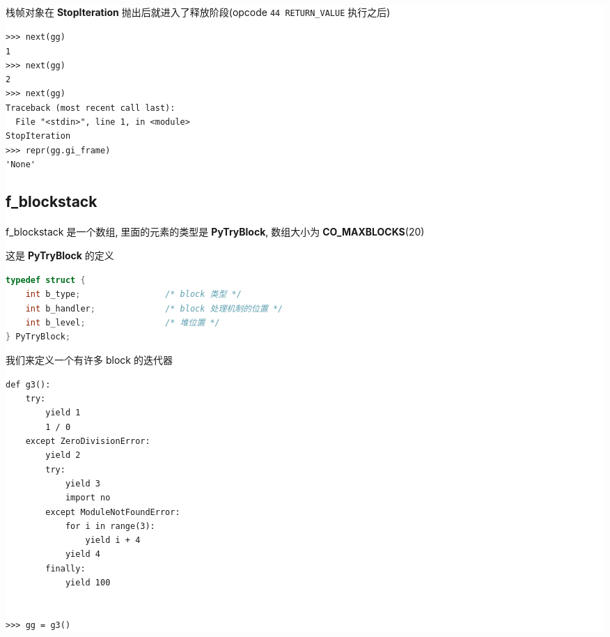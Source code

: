 栈帧对象在 **StopIteration** 抛出后就进入了释放阶段(opcode `44 RETURN_VALUE` 执行之后)

```python3
>>> next(gg)
1
>>> next(gg)
2
>>> next(gg)
Traceback (most recent call last):
  File "<stdin>", line 1, in <module>
StopIteration
>>> repr(gg.gi_frame)
'None'

```

## f_blockstack

f_blockstack 是一个数组, 里面的元素的类型是 **PyTryBlock**, 数组大小为 **CO_MAXBLOCKS**(20)

这是 **PyTryBlock** 的定义

```c
typedef struct {
    int b_type;                 /* block 类型 */
    int b_handler;              /* block 处理机制的位置 */
    int b_level;                /* 堆位置 */
} PyTryBlock;

```

我们来定义一个有许多 block 的迭代器

```python3
def g3():
    try:
        yield 1
        1 / 0
    except ZeroDivisionError:
        yield 2
        try:
            yield 3
            import no
        except ModuleNotFoundError:
            for i in range(3):
                yield i + 4
            yield 4
        finally:
            yield 100


>>> gg = g3()

```
